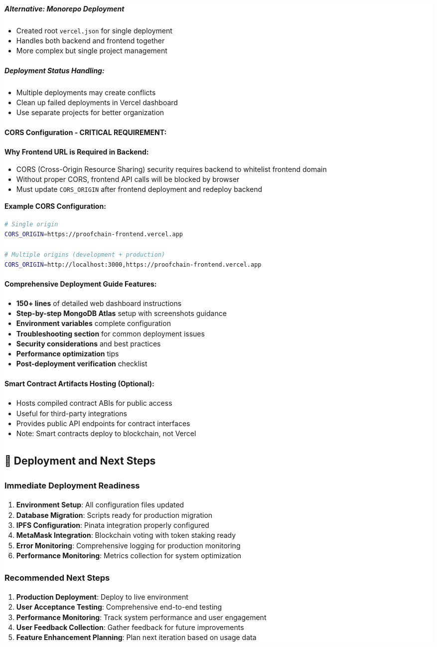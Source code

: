 ##### **Alternative: Monorepo Deployment**
- Created root `vercel.json` for single deployment
- Handles both backend and frontend together
- More complex but single project management

##### **Deployment Status Handling:**
- Multiple deployments may create conflicts
- Clean up failed deployments in Vercel dashboard
- Use separate projects for better organization

#### **CORS Configuration - CRITICAL REQUIREMENT:**
**Why Frontend URL is Required in Backend:**
- CORS (Cross-Origin Resource Sharing) security requires backend to whitelist frontend domain
- Without proper CORS, frontend API calls will be blocked by browser
- Must update `CORS_ORIGIN` after frontend deployment and redeploy backend

**Example CORS Configuration:**
```bash
# Single origin
CORS_ORIGIN=https://proofchain-frontend.vercel.app

# Multiple origins (development + production)
CORS_ORIGIN=http://localhost:3000,https://proofchain-frontend.vercel.app
```

#### **Comprehensive Deployment Guide Features:**
- **150+ lines** of detailed web dashboard instructions
- **Step-by-step MongoDB Atlas** setup with screenshots guidance
- **Environment variables** complete configuration
- **Troubleshooting section** for common deployment issues
- **Security considerations** and best practices
- **Performance optimization** tips
- **Post-deployment verification** checklist

#### **Smart Contract Artifacts Hosting (Optional):**
- Hosts compiled contract ABIs for public access
- Useful for third-party integrations
- Provides public API endpoints for contract interfaces
- Note: Smart contracts deploy to blockchain, not Vercel

## 🚀 **Deployment and Next Steps**

### **Immediate Deployment Readiness**
1. **Environment Setup**: All configuration files updated
2. **Database Migration**: Scripts ready for production migration
3. **IPFS Configuration**: Pinata integration properly configured
4. **MetaMask Integration**: Blockchain voting with token staking ready
5. **Error Monitoring**: Comprehensive logging for production monitoring
6. **Performance Monitoring**: Metrics collection for system optimization

### **Recommended Next Steps**
1. **Production Deployment**: Deploy to live environment
2. **User Acceptance Testing**: Comprehensive end-to-end testing
3. **Performance Monitoring**: Track system performance and user engagement
4. **User Feedback Collection**: Gather feedback for future improvements
5. **Feature Enhancement Planning**: Plan next iteration based on usage data
